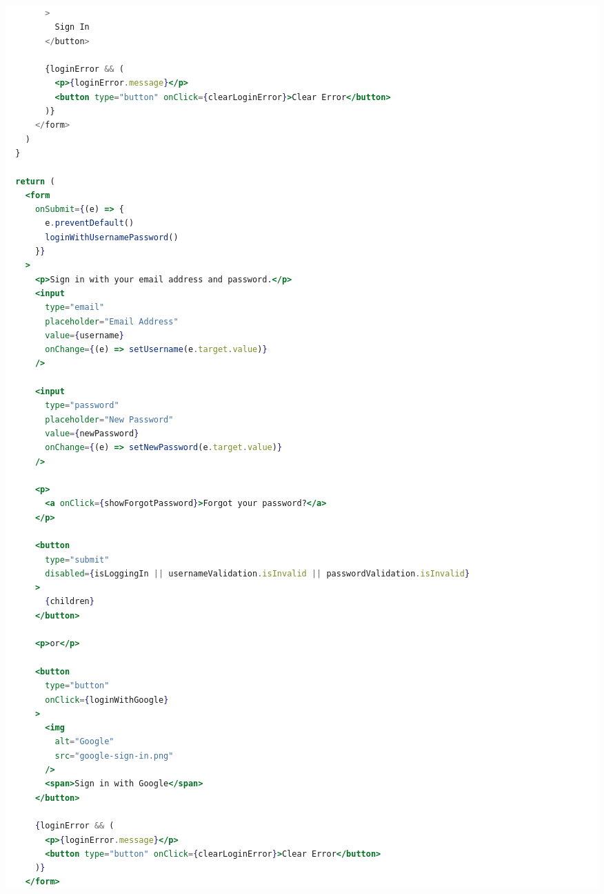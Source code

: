 ```jsx
        >
          Sign In
        </button>

        {loginError && (
          <p>{loginError.message}</p>
          <button type="button" onClick={clearLoginError}>Clear Error</button>
        )}
      </form>
    )
  }

  return (
    <form
      onSubmit={(e) => {
        e.preventDefault()
        loginWithUsernamePassword()
      }}
    >
      <p>Sign in with your email address and password.</p>
      <input
        type="email"
        placeholder="Email Address"
        value={username}
        onChange={(e) => setUsername(e.target.value)}
      />

      <input
        type="password"
        placeholder="New Password"
        value={newPassword}
        onChange={(e) => setNewPassword(e.target.value)}
      />

      <p>
        <a onClick={showForgotPassword}>Forgot your password?</a>
      </p>

      <button
        type="submit"
        disabled={isLoggingIn || usernameValidation.isInvalid || passwordValidation.isInvalid}
      >
        {children}
      </button>

      <p>or</p>

      <button
        type="button"
        onClick={loginWithGoogle}
      >
        <img
          alt="Google"
          src="google-sign-in.png"
        />
        <span>Sign in with Google</span>
      </button>

      {loginError && (
        <p>{loginError.message}</p>
        <button type="button" onClick={clearLoginError}>Clear Error</button>
      )}
    </form>
```